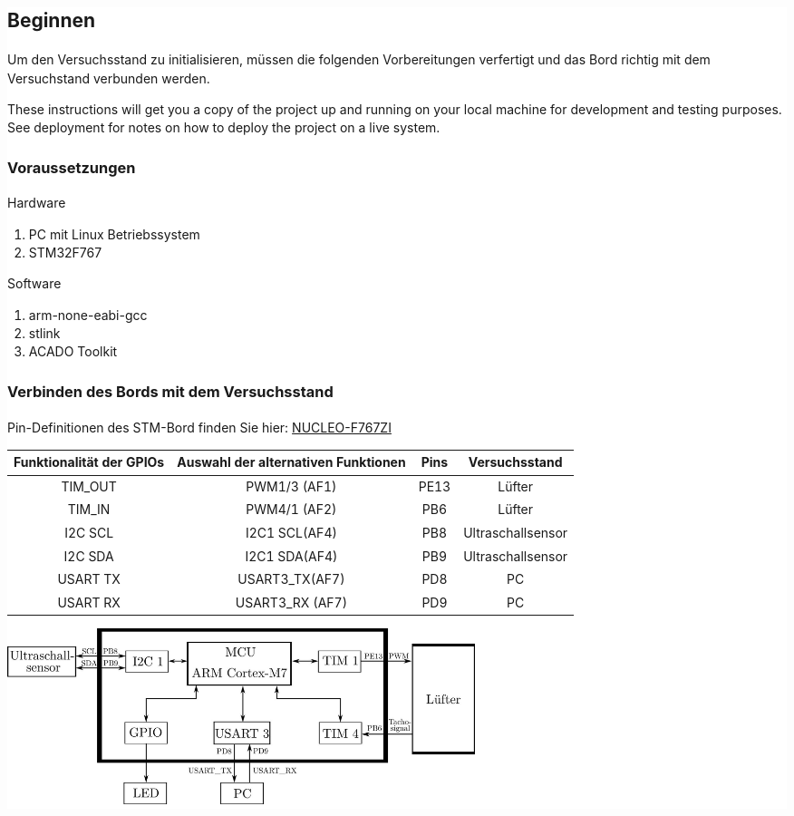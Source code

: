 ## Beginnen

Um den Versuchsstand zu initialisieren, müssen die folgenden Vorbereitungen verfertigt und  das Bord richtig mit dem Versuchstand verbunden werden.


These instructions will get you a copy of the project up and running on your local machine for development and testing purposes. See deployment for notes on how to deploy the project on a live system.

### Voraussetzungen

Hardware 

1. PC mit Linux Betriebssystem
2. STM32F767

Software

1. arm-none-eabi-gcc  
2. stlink
3. ACADO Toolkit



### Verbinden des Bords mit dem Versuchsstand

Pin-Definitionen des STM-Bord finden Sie hier: [NUCLEO-F767ZI](https://os.mbed.com/platforms/ST-Nucleo-F767ZI/) 



| Funktionalität der GPIOs | Auswahl der alternativen Funktionen | Pins |   Versuchsstand   |
| :----------------------: | :---------------------------------: | :--: | :---------------: |
|         TIM_OUT          |            PWM1/3 (AF1)             | PE13 |      Lüfter       |
|          TIM_IN          |            PWM4/1 (AF2)             | PB6  |      Lüfter       |
|         I2C SCL          |            I2C1 SCL(AF4)            | PB8  | Ultraschallsensor |
|         I2C SDA          |            I2C1 SDA(AF4)            | PB9  | Ultraschallsensor |
|         USART TX         |           USART3_TX(AF7)            | PD8  |        PC         |
|         USART RX         |           USART3_RX (AF7)           | PD9  |        PC         |

<img src="screanshot/stm32_structure.jpg" width="60%" height="60%">
